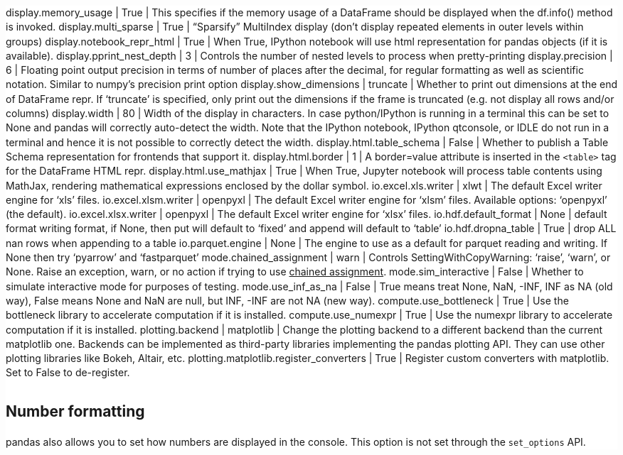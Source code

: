 display.memory_usage | True | This specifies if the memory usage of a DataFrame should be displayed when the df.info() method is invoked.
display.multi_sparse | True | “Sparsify” MultiIndex display (don’t display repeated elements in outer levels within groups)
display.notebook_repr_html | True | When True, IPython notebook will use html representation for pandas objects (if it is available).
display.pprint_nest_depth | 3 | Controls the number of nested levels to process when pretty-printing
display.precision | 6 | Floating point output precision in terms of number of places after the decimal, for regular formatting as well as scientific notation. Similar to numpy’s precision print option
display.show_dimensions | truncate | Whether to print out dimensions at the end of DataFrame repr. If ‘truncate’ is specified, only print out the dimensions if the frame is truncated (e.g. not display all rows and/or columns)
display.width | 80 | Width of the display in characters. In case python/IPython is running in a terminal this can be set to None and pandas will correctly auto-detect the width. Note that the IPython notebook, IPython qtconsole, or IDLE do not run in a terminal and hence it is not possible to correctly detect the width.
display.html.table_schema | False | Whether to publish a Table Schema representation for frontends that support it.
display.html.border | 1 | A border=value attribute is inserted in the ``<table>`` tag for the DataFrame HTML repr.
display.html.use_mathjax | True | When True, Jupyter notebook will process table contents using MathJax, rendering mathematical expressions enclosed by the dollar symbol.
io.excel.xls.writer | xlwt | The default Excel writer engine for ‘xls’ files.
io.excel.xlsm.writer | openpyxl | The default Excel writer engine for ‘xlsm’ files. Available options: ‘openpyxl’ (the default).
io.excel.xlsx.writer | openpyxl | The default Excel writer engine for ‘xlsx’ files.
io.hdf.default_format | None | default format writing format, if None, then put will default to ‘fixed’ and append will default to ‘table’
io.hdf.dropna_table | True | drop ALL nan rows when appending to a table
io.parquet.engine | None | The engine to use as a default for parquet reading and writing. If None then try ‘pyarrow’ and ‘fastparquet’
mode.chained_assignment | warn | Controls SettingWithCopyWarning: ‘raise’, ‘warn’, or None. Raise an exception, warn, or no action if trying to use [chained assignment](indexing.html#indexing-evaluation-order).
mode.sim_interactive | False | Whether to simulate interactive mode for purposes of testing.
mode.use_inf_as_na | False | True means treat None, NaN, -INF, INF as NA (old way), False means None and NaN are null, but INF, -INF are not NA (new way).
compute.use_bottleneck | True | Use the bottleneck library to accelerate computation if it is installed.
compute.use_numexpr | True | Use the numexpr library to accelerate computation if it is installed.
plotting.backend | matplotlib | Change the plotting backend to a different backend than the current matplotlib one. Backends can be implemented as third-party libraries implementing the pandas plotting API. They can use other plotting libraries like Bokeh, Altair, etc.
plotting.matplotlib.register_converters | True | Register custom converters with matplotlib. Set to False to de-register.

## Number formatting

pandas also allows you to set how numbers are displayed in the console.
This option is not set through the ``set_options`` API.
